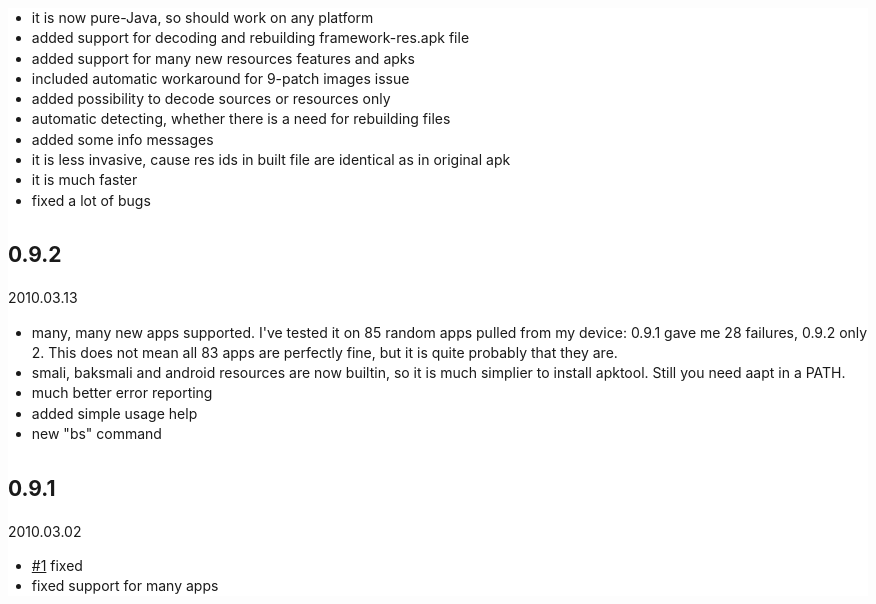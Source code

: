   * it is now pure-Java, so should work on any platform
  * added support for decoding and rebuilding framework-res.apk file
  * added support for many new resources features and apks
  * included automatic workaround for 9-patch images issue
  * added possibility to decode sources or resources only
  * automatic detecting, whether there is a need for rebuilding files
  * added some info messages
  * it is less invasive, cause res ids in built file are identical as in original apk
  * it is much faster
  * fixed a lot of bugs

## 0.9.2 ##
2010.03.13

  * many, many new apps supported. I've tested it on 85 random apps pulled from my device: 0.9.1 gave me 28 failures, 0.9.2 only 2. This does not mean all 83 apps are perfectly fine, but it is quite probably that they are.
  * smali, baksmali and android resources are now builtin, so it is much simplier to install apktool. Still you need aapt in a PATH.
  * much better error reporting
  * added simple usage help
  * new "bs" command

## 0.9.1 ##
2010.03.02

  * [#1](http://code.google.com/p/android-apktool/issues/detail?id=1) fixed
  * fixed support for many apps